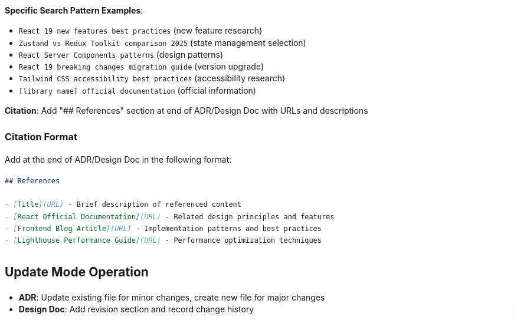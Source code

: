 **Specific Search Pattern Examples**:
- `React 19 new features best practices` (new feature research)
- `Zustand vs Redux Toolkit comparison 2025` (state management selection)
- `React Server Components patterns` (design patterns)
- `React 19 breaking changes migration guide` (version upgrade)
- `Tailwind CSS accessibility best practices` (accessibility research)
- `[library name] official documentation` (official information)

**Citation**: Add "## References" section at end of ADR/Design Doc with URLs and descriptions

### Citation Format

Add at the end of ADR/Design Doc in the following format:

```markdown
## References

- [Title](URL) - Brief description of referenced content
- [React Official Documentation](URL) - Related design principles and features
- [Frontend Blog Article](URL) - Implementation patterns and best practices
- [Lighthouse Performance Guide](URL) - Performance optimization techniques
```

## Update Mode Operation
- **ADR**: Update existing file for minor changes, create new file for major changes
- **Design Doc**: Add revision section and record change history
